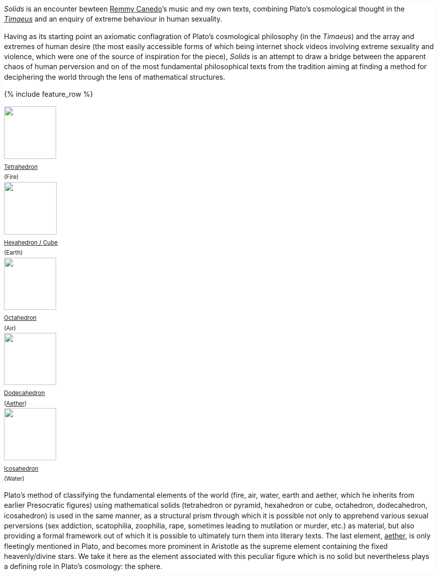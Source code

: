 *Solids* is an encounter bewteen [Remmy Canedo](https://vimeo.com/remmycanedo)’s music and my own texts, combining Plato’s cosmological thought in the *[Timaeus](https://plato.stanford.edu/entries/plato-timaeus/)* and an enquiry of extreme behaviour in human sexuality.

Having as its starting point an axiomatic conflagration of Plato’s cosmological philosophy (in the *Timaeus*) and the array and extremes of human desire (the most easily accessible forms of which being internet shock videos involving extreme sexuality and violence, which were one of the source of inspiration for the piece), *Solids* is an attempt to draw a bridge between the apparent chaos of human perversion and on of the most fundamental philosophical texts from the tradition aiming at finding a method for deciphering the world through the lens of mathematical structures.

{% include feature_row %}

<div grid-row="" grid-pad="2" grid-gutter="4" grid-responsive="">
<div grid-col="x8" grid-pad="2">
<a href="https://en.wikipedia.org/wiki/File:Tetrahedron.gif" class="image-link" target="_blank"><img src="https://upload.wikimedia.org/wikipedia/commons/thumb/7/70/Tetrahedron.gif/140px-Tetrahedron.gif" width="125" height="125" style="width: 104.28px; height: 104.28px;"></a><br>
<small><a href="https://en.wikipedia.org/wiki/Tetrahedron" target="_blank">Tetrahedron</a> <br>(Fire)</small>
</div>
<div grid-col="x8" grid-pad="2">
<a href="https://en.wikipedia.org/wiki/File:Hexahedron.gif" class="image-link" target="_blank"><img src="https://upload.wikimedia.org/wikipedia/commons/thumb/4/48/Hexahedron.gif/125px-Hexahedron.gif" width="125" height="125" style="width: 105.28px; height: 105.28px;"></a><br>
<small><a href="https://en.wikipedia.org/wiki/Cube" target="_blank">Hexahedron / Cube</a> <br>(Earth)</small>
</div>
<div grid-col="x8" grid-pad="2">
<a href="https://en.wikipedia.org/wiki/File:Octahedron.gif" class="image-link" target="_blank"><img src="https://upload.wikimedia.org/wikipedia/commons/thumb/1/14/Octahedron.gif/150px-Octahedron.gif" width="125" height="125" style="width: 104.28px; height: 104.28px;"></a><br>
<small><a href="https://en.wikipedia.org/wiki/Octahedron" target="_blank">Octahedron</a> <br>(Air)</small>
</div>
<div grid-col="x8" grid-pad="2">
<small><a href="https://en.wikipedia.org/wiki/File:Dodecahedron.gif" class="image-link" target="_blank"><img src="https://upload.wikimedia.org/wikipedia/commons/thumb/7/73/Dodecahedron.gif/120px-Dodecahedron.gif" width="125" height="125" style="width: 104.28px; height: 104.28px;"></a><br>
<a href="https://en.wikipedia.org/wiki/Dodecahedron">Dodecahedron</a> <br>(<a href="https://en.wikipedia.org/wiki/Aether_(classical_element)" target="_blank">Aether</a>)</small>
</div>
<div grid-col="x8" grid-pad="2">
<a href="https://en.wikipedia.org/wiki/File:Icosahedron.gif" class="image-link" target="_blank"><img src="https://upload.wikimedia.org/wikipedia/commons/thumb/e/e2/Icosahedron.gif/150px-Icosahedron.gif" width="125" height="125" style="width: 104.28px; height: 104.28px;"></a><br>
<small><a href="https://en.wikipedia.org/wiki/Icosahedron" target="_blank">Icosahedron</a> <br>(Water)</small>
</div>
</div>

Plato’s method of classifying the fundamental elements of the world (fire, air, water, earth and aether, which he inherits from earlier Presocratic figures) using mathematical solids (tetrahedron or pyramid, hexahedron or cube, octahedron, dodecahedron, icosahedron) is used in the same manner, as a structural prism through which it is possible not only to apprehend various sexual perversions (sex addiction, scatophilia, zoophilia, rape, sometimes leading to mutilation or murder, etc.) as material, but also providing a formal framework out of which it is possible to ultimately turn them into literary texts. The last element, [aether](https://en.wikipedia.org/wiki/Aether_(classical_element)), is only fleetingly mentioned in Plato, and becomes more prominent in Aristotle as the supreme element containing the fixed heavenly/divine stars. We take it here as the element associated with this peculiar figure which is no solid but nevertheless plays a defining role in Plato’s cosmology: the sphere.
